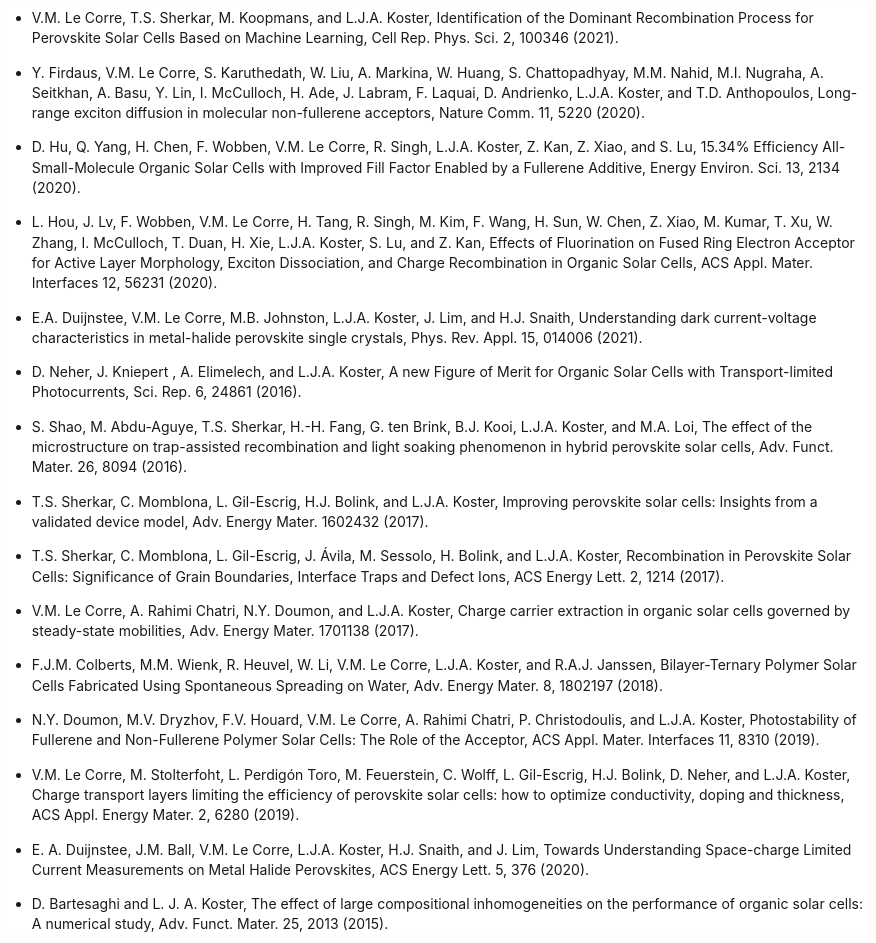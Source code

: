 - V.M. Le Corre, T.S. Sherkar, M. Koopmans, and L.J.A. Koster, Identification of the Dominant Recombination Process for Perovskite Solar Cells Based on Machine Learning, Cell Rep. Phys. Sci. 2, 100346 (2021).

- Y. Firdaus, V.M. Le Corre, S. Karuthedath, W. Liu, A. Markina, W. Huang, S. Chattopadhyay, M.M. Nahid, M.I. Nugraha, A. Seitkhan, A. Basu, Y. Lin, I. McCulloch, H. Ade, J. Labram, F. Laquai, D. Andrienko, L.J.A. Koster, and T.D. Anthopoulos, Long-range exciton diffusion in molecular non-fullerene acceptors, Nature Comm. 11, 5220 (2020).

- D. Hu, Q. Yang, H. Chen, F. Wobben, V.M. Le Corre, R. Singh, L.J.A. Koster, Z. Kan, Z. Xiao, and S. Lu, 15.34% Efficiency All-Small-Molecule Organic Solar Cells with Improved Fill Factor Enabled by a Fullerene Additive, Energy Environ. Sci. 13, 2134 (2020).

- L. Hou, J. Lv, F. Wobben, V.M. Le Corre, H. Tang, R. Singh, M. Kim, F. Wang, H. Sun, W. Chen, Z. Xiao, M. Kumar, T. Xu, W. Zhang, I. McCulloch, T. Duan, H. Xie, L.J.A. Koster, S. Lu, and Z. Kan, Effects of Fluorination on Fused Ring Electron Acceptor for Active Layer Morphology, Exciton Dissociation, and Charge Recombination in Organic Solar Cells, ACS Appl. Mater. Interfaces 12, 56231 (2020).

- E.A. Duijnstee, V.M. Le Corre, M.B. Johnston, L.J.A. Koster, J. Lim, and H.J. Snaith, Understanding dark current-voltage characteristics in metal-halide perovskite single crystals, Phys. Rev. Appl. 15, 014006 (2021).

- D. Neher, J. Kniepert , A. Elimelech, and L.J.A. Koster, A new Figure of Merit for Organic Solar Cells with Transport-limited Photocurrents, Sci. Rep. 6, 24861 (2016).

- S. Shao, M. Abdu-Aguye, T.S. Sherkar, H.-H. Fang, G. ten Brink, B.J. Kooi, L.J.A. Koster, and M.A. Loi, The effect of the microstructure on trap-assisted recombination and light soaking phenomenon in hybrid perovskite solar cells, Adv. Funct. Mater. 26, 8094 (2016).

- T.S. Sherkar, C. Momblona, L. Gil-Escrig, H.J. Bolink, and L.J.A. Koster, Improving perovskite solar cells: Insights from a validated device model, Adv. Energy Mater. 1602432 (2017).
 
- T.S. Sherkar, C. Momblona, L. Gil-Escrig, J. Ávila, M. Sessolo, H. Bolink, and L.J.A. Koster, Recombination in Perovskite Solar Cells: Significance of Grain Boundaries, Interface Traps and Defect Ions, ACS Energy Lett. 2, 1214 (2017).

- V.M. Le Corre, A. Rahimi Chatri, N.Y. Doumon, and L.J.A. Koster, Charge carrier extraction in organic solar cells governed by steady-state mobilities, Adv. Energy Mater. 1701138 (2017).

- F.J.M. Colberts, M.M. Wienk, R. Heuvel, W. Li, V.M. Le Corre, L.J.A. Koster, and R.A.J. Janssen, Bilayer-Ternary Polymer Solar Cells Fabricated Using Spontaneous Spreading on Water, Adv. Energy Mater. 8, 1802197 (2018).

- N.Y. Doumon, M.V. Dryzhov, F.V. Houard, V.M. Le Corre, A. Rahimi Chatri, P. Christodoulis, and L.J.A. Koster, Photostability of Fullerene and Non-Fullerene Polymer Solar Cells: The Role of the Acceptor, ACS Appl. Mater. Interfaces 11, 8310 (2019).

- V.M. Le Corre,  M. Stolterfoht, L. Perdigón Toro, M. Feuerstein, C. Wolff, L. Gil-Escrig, H.J. Bolink, D. Neher, and L.J.A. Koster, Charge transport layers limiting the efficiency of perovskite solar cells: how to optimize conductivity, doping and thickness, ACS Appl. Energy Mater. 2, 6280 (2019). 

- E. A. Duijnstee, J.M. Ball, V.M. Le Corre, L.J.A. Koster, H.J. Snaith, and J. Lim, Towards Understanding Space-charge Limited Current Measurements on Metal Halide Perovskites, ACS Energy Lett. 5, 376 (2020).

- D. Bartesaghi and L. J. A. Koster, The effect of large compositional inhomogeneities on the performance of organic solar cells: A numerical study, Adv. Funct. Mater. 25, 2013 (2015).
